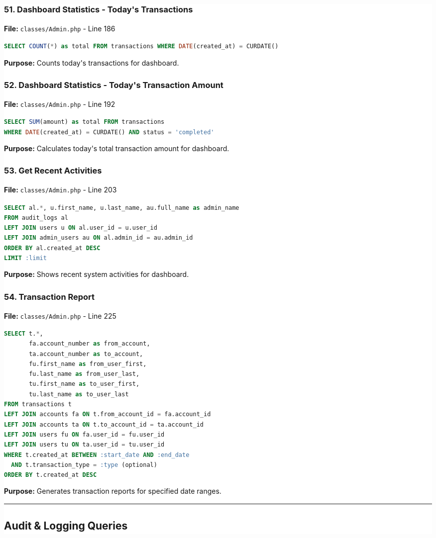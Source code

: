 ### 51. Dashboard Statistics - Today's Transactions
**File:** `classes/Admin.php` - Line 186
```sql
SELECT COUNT(*) as total FROM transactions WHERE DATE(created_at) = CURDATE()
```
**Purpose:** Counts today's transactions for dashboard.

### 52. Dashboard Statistics - Today's Transaction Amount
**File:** `classes/Admin.php` - Line 192
```sql
SELECT SUM(amount) as total FROM transactions 
WHERE DATE(created_at) = CURDATE() AND status = 'completed'
```
**Purpose:** Calculates today's total transaction amount for dashboard.

### 53. Get Recent Activities
**File:** `classes/Admin.php` - Line 203
```sql
SELECT al.*, u.first_name, u.last_name, au.full_name as admin_name
FROM audit_logs al
LEFT JOIN users u ON al.user_id = u.user_id
LEFT JOIN admin_users au ON al.admin_id = au.admin_id
ORDER BY al.created_at DESC
LIMIT :limit
```
**Purpose:** Shows recent system activities for dashboard.

### 54. Transaction Report
**File:** `classes/Admin.php` - Line 225
```sql
SELECT t.*, 
       fa.account_number as from_account,
       ta.account_number as to_account,
       fu.first_name as from_user_first,
       fu.last_name as from_user_last,
       tu.first_name as to_user_first,
       tu.last_name as to_user_last
FROM transactions t
LEFT JOIN accounts fa ON t.from_account_id = fa.account_id
LEFT JOIN accounts ta ON t.to_account_id = ta.account_id
LEFT JOIN users fu ON fa.user_id = fu.user_id
LEFT JOIN users tu ON ta.user_id = tu.user_id
WHERE t.created_at BETWEEN :start_date AND :end_date
  AND t.transaction_type = :type (optional)
ORDER BY t.created_at DESC
```
**Purpose:** Generates transaction reports for specified date ranges.

---

## Audit & Logging Queries
